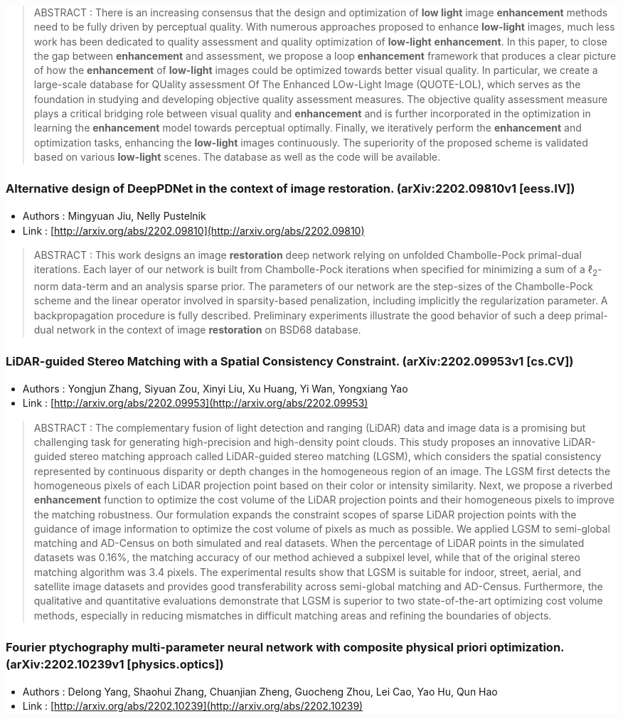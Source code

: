 > ABSTRACT  :  There is an increasing consensus that the design and optimization of **low light** image **enhancement** methods need to be fully driven by perceptual quality. With numerous approaches proposed to enhance **low-light** images, much less work has been dedicated to quality assessment and quality optimization of **low-light** **enhancement**. In this paper, to close the gap between **enhancement** and assessment, we propose a loop **enhancement** framework that produces a clear picture of how the **enhancement** of **low-light** images could be optimized towards better visual quality. In particular, we create a large-scale database for QUality assessment Of The Enhanced LOw-Light Image (QUOTE-LOL), which serves as the foundation in studying and developing objective quality assessment measures. The objective quality assessment measure plays a critical bridging role between visual quality and **enhancement** and is further incorporated in the optimization in learning the **enhancement** model towards perceptual optimally. Finally, we iteratively perform the **enhancement** and optimization tasks, enhancing the **low-light** images continuously. The superiority of the proposed scheme is validated based on various **low-light** scenes. The database as well as the code will be available.  
### Alternative design of DeepPDNet in the context of image **restoration**. (arXiv:2202.09810v1 [eess.IV])
- Authors : Mingyuan Jiu, Nelly Pustelnik
- Link : [http://arxiv.org/abs/2202.09810](http://arxiv.org/abs/2202.09810)
> ABSTRACT  :  This work designs an image **restoration** deep network relying on unfolded Chambolle-Pock primal-dual iterations. Each layer of our network is built from Chambolle-Pock iterations when specified for minimizing a sum of a $\ell_2$-norm data-term and an analysis sparse prior. The parameters of our network are the step-sizes of the Chambolle-Pock scheme and the linear operator involved in sparsity-based penalization, including implicitly the regularization parameter. A backpropagation procedure is fully described. Preliminary experiments illustrate the good behavior of such a deep primal-dual network in the context of image **restoration** on BSD68 database.  
### LiDAR-guided Stereo Matching with a Spatial Consistency Constraint. (arXiv:2202.09953v1 [cs.CV])
- Authors : Yongjun Zhang, Siyuan Zou, Xinyi Liu, Xu Huang, Yi Wan, Yongxiang Yao
- Link : [http://arxiv.org/abs/2202.09953](http://arxiv.org/abs/2202.09953)
> ABSTRACT  :  The complementary fusion of light detection and ranging (LiDAR) data and image data is a promising but challenging task for generating high-precision and high-density point clouds. This study proposes an innovative LiDAR-guided stereo matching approach called LiDAR-guided stereo matching (LGSM), which considers the spatial consistency represented by continuous disparity or depth changes in the homogeneous region of an image. The LGSM first detects the homogeneous pixels of each LiDAR projection point based on their color or intensity similarity. Next, we propose a riverbed **enhancement** function to optimize the cost volume of the LiDAR projection points and their homogeneous pixels to improve the matching robustness. Our formulation expands the constraint scopes of sparse LiDAR projection points with the guidance of image information to optimize the cost volume of pixels as much as possible. We applied LGSM to semi-global matching and AD-Census on both simulated and real datasets. When the percentage of LiDAR points in the simulated datasets was 0.16%, the matching accuracy of our method achieved a subpixel level, while that of the original stereo matching algorithm was 3.4 pixels. The experimental results show that LGSM is suitable for indoor, street, aerial, and satellite image datasets and provides good transferability across semi-global matching and AD-Census. Furthermore, the qualitative and quantitative evaluations demonstrate that LGSM is superior to two state-of-the-art optimizing cost volume methods, especially in reducing mismatches in difficult matching areas and refining the boundaries of objects.  
### Fourier ptychography multi-parameter neural network with composite physical priori optimization. (arXiv:2202.10239v1 [physics.optics])
- Authors : Delong Yang, Shaohui Zhang, Chuanjian Zheng, Guocheng Zhou, Lei Cao, Yao Hu, Qun Hao
- Link : [http://arxiv.org/abs/2202.10239](http://arxiv.org/abs/2202.10239)